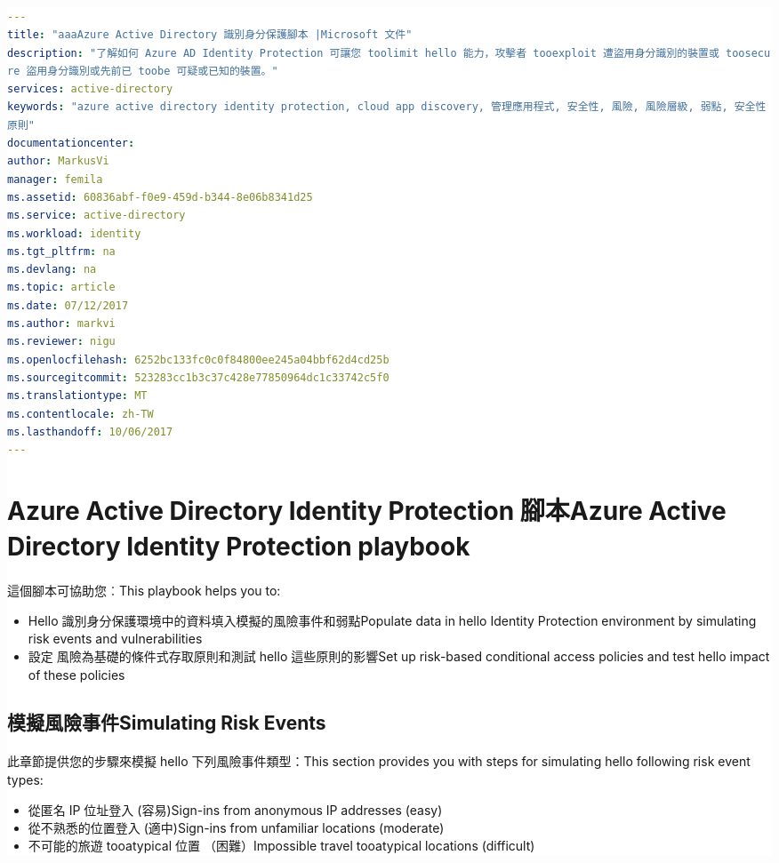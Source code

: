 ```yaml
---
title: "aaaAzure Active Directory 識別身分保護腳本 |Microsoft 文件"
description: "了解如何 Azure AD Identity Protection 可讓您 toolimit hello 能力，攻擊者 tooexploit 遭盜用身分識別的裝置或 toosecure 盜用身分識別或先前已 toobe 可疑或已知的裝置。"
services: active-directory
keywords: "azure active directory identity protection, cloud app discovery, 管理應用程式, 安全性, 風險, 風險層級, 弱點, 安全性原則"
documentationcenter: 
author: MarkusVi
manager: femila
ms.assetid: 60836abf-f0e9-459d-b344-8e06b8341d25
ms.service: active-directory
ms.workload: identity
ms.tgt_pltfrm: na
ms.devlang: na
ms.topic: article
ms.date: 07/12/2017
ms.author: markvi
ms.reviewer: nigu
ms.openlocfilehash: 6252bc133fc0c0f84800ee245a04bbf62d4cd25b
ms.sourcegitcommit: 523283cc1b3c37c428e77850964dc1c33742c5f0
ms.translationtype: MT
ms.contentlocale: zh-TW
ms.lasthandoff: 10/06/2017
---
```

# <a name="azure-active-directory-identity-protection-playbook"></a><span data-ttu-id="45e4a-104">Azure Active Directory Identity Protection 腳本</span><span class="sxs-lookup"><span data-stu-id="45e4a-104">Azure Active Directory Identity Protection playbook</span></span>
<span data-ttu-id="45e4a-105">這個腳本可協助您︰</span><span class="sxs-lookup"><span data-stu-id="45e4a-105">This playbook helps you to:</span></span>

* <span data-ttu-id="45e4a-106">Hello 識別身分保護環境中的資料填入模擬的風險事件和弱點</span><span class="sxs-lookup"><span data-stu-id="45e4a-106">Populate data in hello Identity Protection environment by simulating risk events and vulnerabilities</span></span>
* <span data-ttu-id="45e4a-107">設定 風險為基礎的條件式存取原則和測試 hello 這些原則的影響</span><span class="sxs-lookup"><span data-stu-id="45e4a-107">Set up risk-based conditional access policies and test hello impact of these policies</span></span>

## <a name="simulating-risk-events"></a><span data-ttu-id="45e4a-108">模擬風險事件</span><span class="sxs-lookup"><span data-stu-id="45e4a-108">Simulating Risk Events</span></span>
<span data-ttu-id="45e4a-109">此章節提供您的步驟來模擬 hello 下列風險事件類型：</span><span class="sxs-lookup"><span data-stu-id="45e4a-109">This section provides you with steps for simulating hello following risk event types:</span></span>

* <span data-ttu-id="45e4a-110">從匿名 IP 位址登入 (容易)</span><span class="sxs-lookup"><span data-stu-id="45e4a-110">Sign-ins from anonymous IP addresses (easy)</span></span>
* <span data-ttu-id="45e4a-111">從不熟悉的位置登入 (適中)</span><span class="sxs-lookup"><span data-stu-id="45e4a-111">Sign-ins from unfamiliar locations (moderate)</span></span>
* <span data-ttu-id="45e4a-112">不可能的旅遊 tooatypical 位置 （困難）</span><span class="sxs-lookup"><span data-stu-id="45e4a-112">Impossible travel tooatypical locations (difficult)</span></span>
